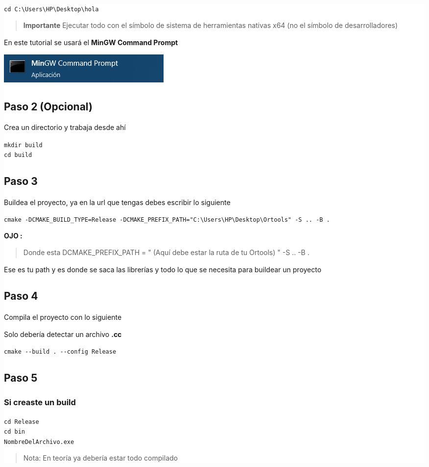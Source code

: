 `cd C:\Users\HP\Desktop\hola`


>**Importante**
Ejecutar todo con el símbolo de sistema de herramientas nativas x64 (no el símbolo de desarrolladores)

En este tutorial se usará el **MinGW Command Prompt** 

![MinGW](img/MinGW.png)


## Paso 2 (Opcional)

Crea un directorio y trabaja desde ahí

~~~
mkdir build
cd build
~~~

## Paso 3

Buildea el proyecto, ya en la url que tengas debes escribir lo siguiente

`cmake -DCMAKE_BUILD_TYPE=Release -DCMAKE_PREFIX_PATH="C:\Users\HP\Desktop\Ortools" -S .. -B .`

**OJO :**
> Donde esta DCMAKE_PREFIX_PATH = " (Aquí debe estar la ruta de tu Ortools) " -S .. -B .

Ese es tu path y es donde se saca las librerías y todo lo que se necesita para buildear un proyecto

## Paso 4

Compila el proyecto con lo siguiente

Solo debería detectar un archivo **.cc**

`cmake --build . --config Release`

## Paso 5

### Si creaste un build

~~~
cd Release
cd bin
NombreDelArchivo.exe
~~~


> Nota: En teoría ya debería estar todo compilado